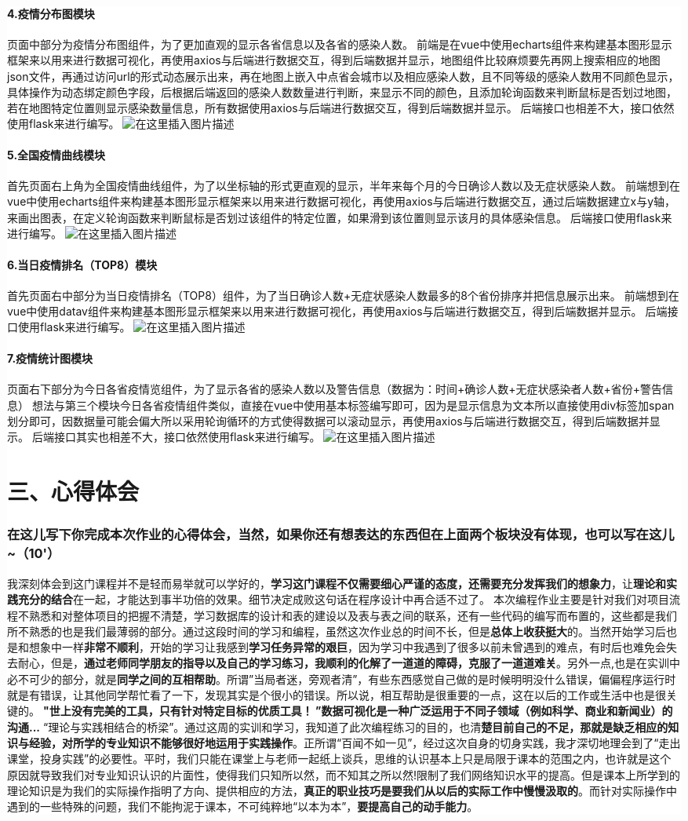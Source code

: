 #### 4.疫情分布图模块
页面中部分为疫情分布图组件，为了更加直观的显示各省信息以及各省的感染人数。
前端是在vue中使用echarts组件来构建基本图形显示框架来以用来进行数据可视化，再使用axios与后端进行数据交互，得到后端数据并显示，地图组件比较麻烦要先再网上搜索相应的地图json文件，再通过访问url的形式动态展示出来，再在地图上嵌入中点省会城市以及相应感染人数，且不同等级的感染人数用不同颜色显示，具体操作为动态绑定颜色字段，后根据后端返回的感染人数数量进行判断，来显示不同的颜色，且添加轮询函数来判断鼠标是否划过地图，若在地图特定位置则显示感染数量信息，所有数据使用axios与后端进行数据交互，得到后端数据并显示。
后端接口也相差不大，接口依然使用flask来进行编写。 
![在这里插入图片描述](https://img-blog.csdnimg.cn/db763c6c43c1410099fefcd2a03556f1.png#pic_center)



#### 5.全国疫情曲线模块
首先页面右上角为全国疫情曲线组件，为了以坐标轴的形式更直观的显示，半年来每个月的今日确诊人数以及无症状感染人数。
前端想到在vue中使用echarts组件来构建基本图形显示框架来以用来进行数据可视化，再使用axios与后端进行数据交互，通过后端数据建立x与y轴，来画出图表，在定义轮询函数来判断鼠标是否划过该组件的特定位置，如果滑到该位置则显示该月的具体感染信息。
后端接口使用flask来进行编写。 
 ![在这里插入图片描述](https://img-blog.csdnimg.cn/ab6123f22e4d4fdf993e01d94eebb7e5.png)

#### 6.当日疫情排名（TOP8）模块
首先页面右中部分为当日疫情排名（TOP8）组件，为了当日确诊人数+无症状感染人数最多的8个省份排序并把信息展示出来。
前端想到在vue中使用datav组件来构建基本图形显示框架来以用来进行数据可视化，再使用axios与后端进行数据交互，得到后端数据并显示。
后端接口使用flask来进行编写。
 ![在这里插入图片描述](https://img-blog.csdnimg.cn/fc265d1acd77416c8024dd1e53e1b293.png)

#### 7.疫情统计图模块
页面右下部分为今日各省疫情览组件，为了显示各省的感染人数以及警告信息（数据为：时间+确诊人数+无症状感染者人数+省份+警告信息）
想法与第三个模块今日各省疫情组件类似，直接在vue中使用基本标签编写即可，因为是显示信息为文本所以直接使用div标签加span划分即可，因数据量可能会偏大所以采用轮询循环的方式使得数据可以滚动显示，再使用axios与后端进行数据交互，得到后端数据并显示。
后端接口其实也相差不大，接口依然使用flask来进行编写。
 ![在这里插入图片描述](https://img-blog.csdnimg.cn/b90c889c7bf84dc6b03de9e71e663d33.png)


# 三、心得体会
### 在这儿写下你完成本次作业的心得体会，当然，如果你还有想表达的东西但在上面两个板块没有体现，也可以写在这儿~（10'）
我深刻体会到这门课程并不是轻而易举就可以学好的，**学习这门课程不仅需要细心严谨的态度，还需要充分发挥我们的想象力**，让**理论和实践充分的结合**在一起，才能达到事半功倍的效果。细节决定成败这句话在程序设计中再合适不过了。
本次编程作业主要是针对我们对项目流程不熟悉和对整体项目的把握不清楚，学习数据库的设计和表的建设以及表与表之间的联系，还有一些代码的编写而布置的，这些都是我们所不熟悉的也是我们最薄弱的部分。通过这段时间的学习和编程，虽然这次作业总的时间不长，但是**总体上收获挺大**的。当然开始学习后也是和想象中一样**非常不顺利**，开始的学习让我感到**学习任务异常的艰巨**，因为学习中我遇到了很多以前未曾遇到的难点，有时后也难免会失去耐心，但是，**通过老师同学朋友的指导以及自己的学习练习，我顺利的化解了一道道的障碍，克服了一道道难关**。另外一点,也是在实训中必不可少的部分，就是**同学之间的互相帮助**。所谓”当局者迷，旁观者清”，有些东西感觉自己做的是时候明明没什么错误，偏偏程序运行时就是有错误，让其他同学帮忙看了一下，发现其实是个很小的错误。所以说，相互帮助是很重要的一点，这在以后的工作或生活中也是很关键的。
**"世上没有完美的工具，只有针对特定目标的优质工具！ ”数据可视化是一种广泛运用于不同子领域（例如科学、商业和新闻业）的沟通...**
“理论与实践相结合的桥梁”。通过这周的实训和学习，我知道了此次编程练习的目的，也清**楚目前自己的不足，那就是缺乏相应的知识与经验，对所学的专业知识不能够很好地运用于实践操作**。正所谓“百闻不如一见”，经过这次自身的切身实践，我才深切地理会到了“走出课堂，投身实践”的必要性。平时，我们只能在课堂上与老师一起纸上谈兵，思维的认识基本上只是局限于课本的范围之内，也许就是这个原因就导致我们对专业知识认识的片面性，使得我们只知所以然，而不知其之所以然!限制了我们网络知识水平的提高。但是课本上所学到的理论知识是为我们的实际操作指明了方向、提供相应的方法，**真正的职业技巧是要我们从以后的实际工作中慢慢汲取的**。而针对实际操作中遇到的一些特殊的问题，我们不能拘泥于课本，不可纯粹地“以本为本”，**要提高自己的动手能力**。

